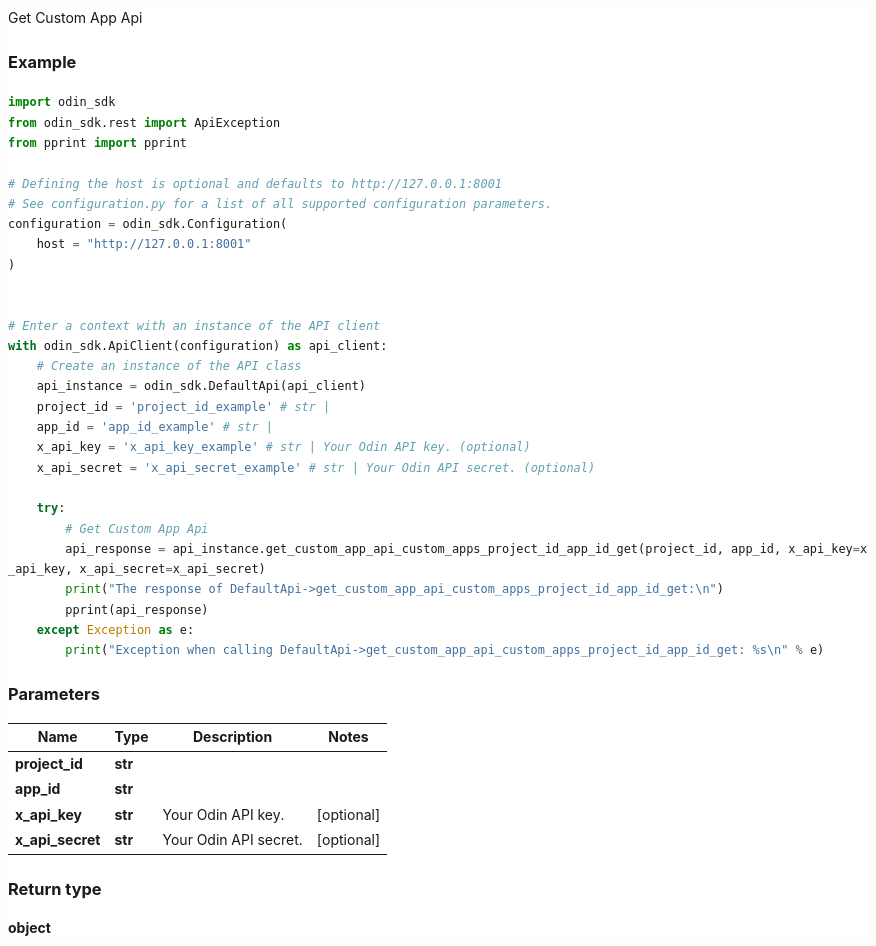 Get Custom App Api

### Example


```python
import odin_sdk
from odin_sdk.rest import ApiException
from pprint import pprint

# Defining the host is optional and defaults to http://127.0.0.1:8001
# See configuration.py for a list of all supported configuration parameters.
configuration = odin_sdk.Configuration(
    host = "http://127.0.0.1:8001"
)


# Enter a context with an instance of the API client
with odin_sdk.ApiClient(configuration) as api_client:
    # Create an instance of the API class
    api_instance = odin_sdk.DefaultApi(api_client)
    project_id = 'project_id_example' # str | 
    app_id = 'app_id_example' # str | 
    x_api_key = 'x_api_key_example' # str | Your Odin API key. (optional)
    x_api_secret = 'x_api_secret_example' # str | Your Odin API secret. (optional)

    try:
        # Get Custom App Api
        api_response = api_instance.get_custom_app_api_custom_apps_project_id_app_id_get(project_id, app_id, x_api_key=x_api_key, x_api_secret=x_api_secret)
        print("The response of DefaultApi->get_custom_app_api_custom_apps_project_id_app_id_get:\n")
        pprint(api_response)
    except Exception as e:
        print("Exception when calling DefaultApi->get_custom_app_api_custom_apps_project_id_app_id_get: %s\n" % e)
```



### Parameters


Name | Type | Description  | Notes
------------- | ------------- | ------------- | -------------
 **project_id** | **str**|  | 
 **app_id** | **str**|  | 
 **x_api_key** | **str**| Your Odin API key. | [optional] 
 **x_api_secret** | **str**| Your Odin API secret. | [optional] 

### Return type

**object**
